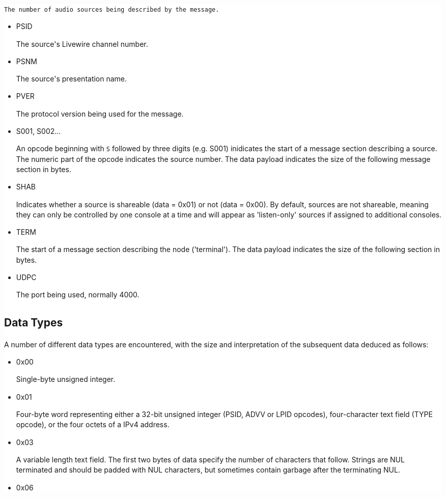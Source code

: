     The number of audio sources being described by the message.

- PSID

    The source's Livewire channel number.

- PSNM

    The source's presentation name.

- PVER

    The protocol version being used for the message. 

- S001, S002...

    An opcode beginning with `S` followed by three digits (e.g. S001) inidicates
    the start of a message section describing a source. The numeric part of the
    opcode indicates the source number. The data payload indicates the size of
    the following message section in bytes.

- SHAB

    Indicates whether a source is shareable (data = 0x01) or not (data = 0x00).
    By default, sources are not shareable, meaning they can only be controlled by
    one console at a time and will appear as 'listen-only' sources if assigned to
    additional consoles.

- TERM

    The start of a message section describing the node ('terminal'). The data
    payload indicates the size of the following section in bytes.

- UDPC

    The port being used, normally 4000.

## Data Types

A number of different data types are encountered, with the size and
interpretation of the subsequent data deduced as follows:

- 0x00

    Single-byte unsigned integer.

- 0x01

    Four-byte word representing either a 32-bit unsigned integer (PSID,
    ADVV or LPID opcodes), four-character text field (TYPE opcode), or
    the four octets of a IPv4 address.

- 0x03

    A variable length text field. The first two bytes of data specify
    the number of characters that follow. Strings are NUL terminated and
    should be padded with NUL characters, but sometimes contain
    garbage after the terminating NUL.

- 0x06
